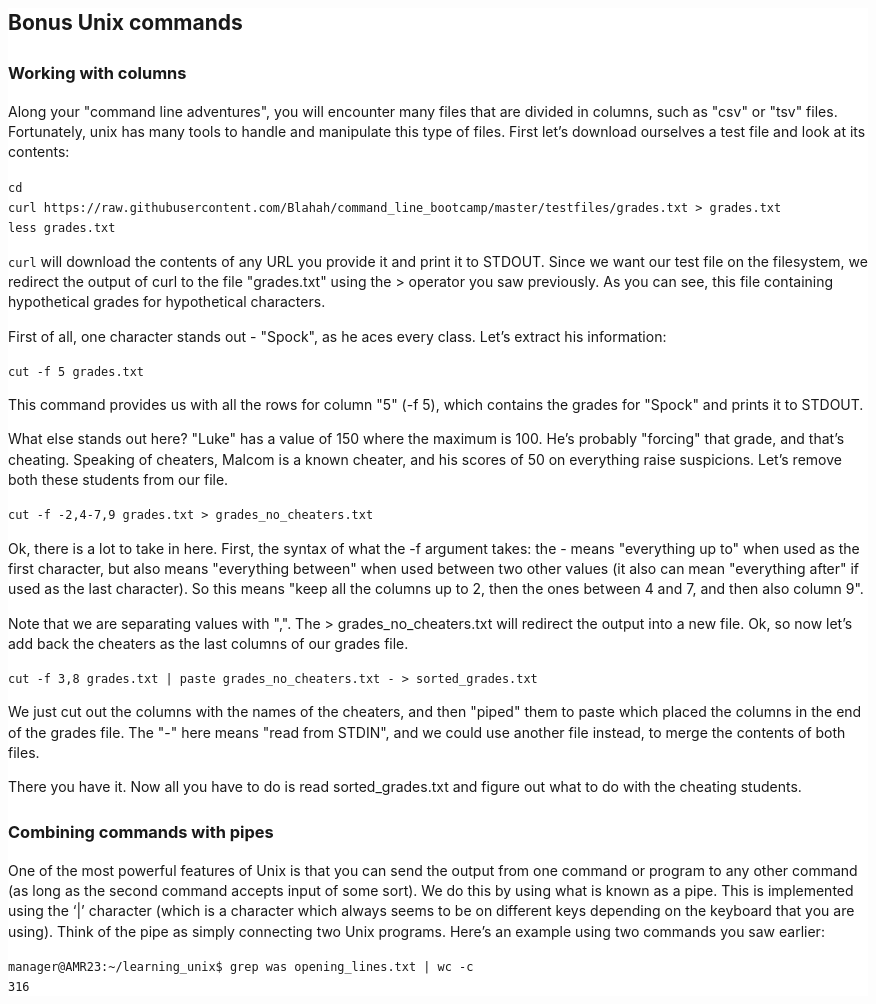 ## Bonus Unix commands
### Working with columns
Along your "command line adventures", you will encounter many files that are divided in columns, such as "csv" or "tsv" files.
Fortunately, unix has many tools to handle and manipulate this type of files.
First let’s download ourselves a test file and look at its contents:
```
cd
curl https://raw.githubusercontent.com/Blahah/command_line_bootcamp/master/testfiles/grades.txt > grades.txt
less grades.txt
```
 
`curl` will download the contents of any URL you provide it and print it to STDOUT. Since we want our test file on the filesystem, we redirect the output of curl to the file "grades.txt" using the > operator you saw previously.
As you can see, this file containing hypothetical grades for hypothetical characters. 

First of all, one character stands out - "Spock", as he aces every class. Let’s extract his information:
```
cut -f 5 grades.txt
```
 
This command provides us with all the rows for column "5" (-f 5), which contains the grades for "Spock" and prints it to STDOUT.

What else stands out here? "Luke" has a value of 150 where the maximum is 100. He’s probably "forcing" that grade, and that’s cheating. Speaking of cheaters, Malcom is a known cheater, and his scores of 50 on everything raise suspicions. Let’s remove both these students from our file.
```
cut -f -2,4-7,9 grades.txt > grades_no_cheaters.txt
```
 
Ok, there is a lot to take in here. First, the syntax of what the -f argument takes: the - means "everything up to" when used as the first character, but also means "everything between" when used between two other values (it also can mean "everything after" if used as the last character). So this means "keep all the columns up to 2, then the ones between 4 and 7, and then also column 9".

Note that we are separating values with ",". The > grades_no_cheaters.txt will redirect the output into a new file.
Ok, so now let’s add back the cheaters as the last columns of our grades file.
```
cut -f 3,8 grades.txt | paste grades_no_cheaters.txt - > sorted_grades.txt
```
 
We just cut out the columns with the names of the cheaters, and then "piped" them to paste which placed the columns in the end of the grades file. The "-" here means "read from STDIN", and we could use another file instead, to merge the contents of both files.

There you have it. Now all you have to do is read sorted_grades.txt and figure out what to do with the cheating students.

### Combining commands with pipes
One of the most powerful features of Unix is that you can send the output from one command or program to any other command (as long as the second command accepts input of some sort). We do this by using what is known as a pipe. This is implemented using the ‘|’ character (which is a character which always seems to be on different keys depending on the keyboard that you are using). Think of the pipe as simply connecting two Unix programs. Here’s an example using two commands you saw earlier:
```
manager@AMR23:~/learning_unix$ grep was opening_lines.txt | wc -c
316
```
 
